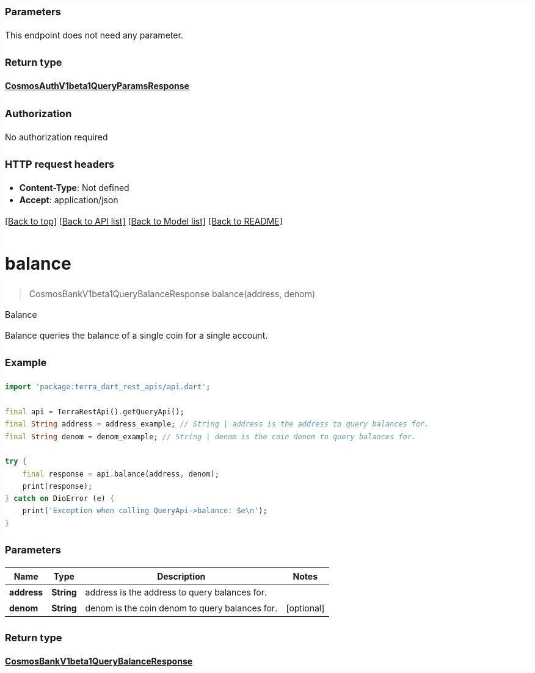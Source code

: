 ### Parameters
This endpoint does not need any parameter.

### Return type

[**CosmosAuthV1beta1QueryParamsResponse**](CosmosAuthV1beta1QueryParamsResponse.md)

### Authorization

No authorization required

### HTTP request headers

 - **Content-Type**: Not defined
 - **Accept**: application/json

[[Back to top]](#) [[Back to API list]](../README.md#documentation-for-api-endpoints) [[Back to Model list]](../README.md#documentation-for-models) [[Back to README]](../README.md)

# **balance**
> CosmosBankV1beta1QueryBalanceResponse balance(address, denom)

Balance

Balance queries the balance of a single coin for a single account.

### Example
```dart
import 'package:terra_dart_rest_apis/api.dart';

final api = TerraRestApi().getQueryApi();
final String address = address_example; // String | address is the address to query balances for.
final String denom = denom_example; // String | denom is the coin denom to query balances for.

try {
    final response = api.balance(address, denom);
    print(response);
} catch on DioError (e) {
    print('Exception when calling QueryApi->balance: $e\n');
}
```

### Parameters

Name | Type | Description  | Notes
------------- | ------------- | ------------- | -------------
 **address** | **String**| address is the address to query balances for. | 
 **denom** | **String**| denom is the coin denom to query balances for. | [optional] 

### Return type

[**CosmosBankV1beta1QueryBalanceResponse**](CosmosBankV1beta1QueryBalanceResponse.md)

